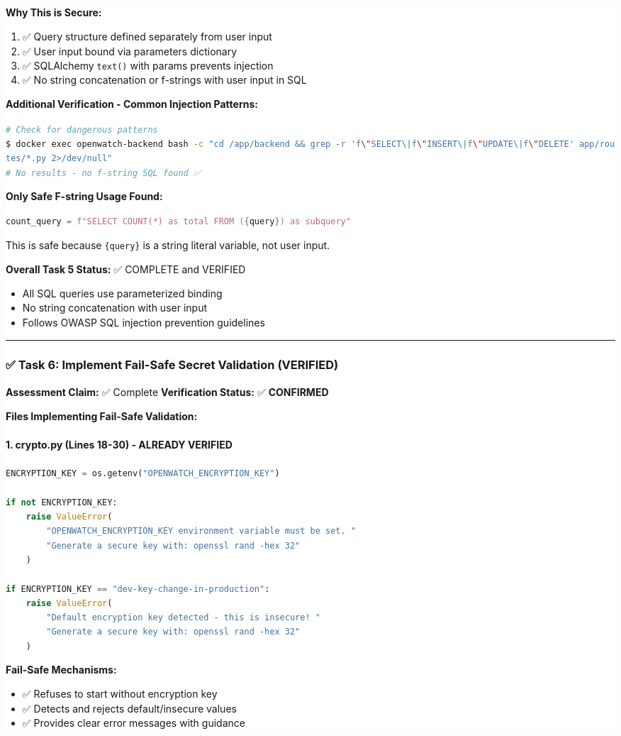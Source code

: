 **Why This is Secure:**
1. ✅ Query structure defined separately from user input
2. ✅ User input bound via parameters dictionary
3. ✅ SQLAlchemy `text()` with params prevents injection
4. ✅ No string concatenation or f-strings with user input in SQL

**Additional Verification - Common Injection Patterns:**
```bash
# Check for dangerous patterns
$ docker exec openwatch-backend bash -c "cd /app/backend && grep -r 'f\"SELECT\|f\"INSERT\|f\"UPDATE\|f\"DELETE' app/routes/*.py 2>/dev/null"
# No results - no f-string SQL found ✅
```

**Only Safe F-string Usage Found:**
```python
count_query = f"SELECT COUNT(*) as total FROM ({query}) as subquery"
```
This is safe because `{query}` is a string literal variable, not user input.

**Overall Task 5 Status:** ✅ COMPLETE and VERIFIED
- All SQL queries use parameterized binding
- No string concatenation with user input
- Follows OWASP SQL injection prevention guidelines

---

### ✅ Task 6: Implement Fail-Safe Secret Validation (VERIFIED)

**Assessment Claim:** ✅ Complete
**Verification Status:** ✅ **CONFIRMED**

**Files Implementing Fail-Safe Validation:**

#### 1. crypto.py (Lines 18-30) - ALREADY VERIFIED
```python
ENCRYPTION_KEY = os.getenv("OPENWATCH_ENCRYPTION_KEY")

if not ENCRYPTION_KEY:
    raise ValueError(
        "OPENWATCH_ENCRYPTION_KEY environment variable must be set. "
        "Generate a secure key with: openssl rand -hex 32"
    )

if ENCRYPTION_KEY == "dev-key-change-in-production":
    raise ValueError(
        "Default encryption key detected - this is insecure! "
        "Generate a secure key with: openssl rand -hex 32"
    )
```

**Fail-Safe Mechanisms:**
- ✅ Refuses to start without encryption key
- ✅ Detects and rejects default/insecure values
- ✅ Provides clear error messages with guidance
